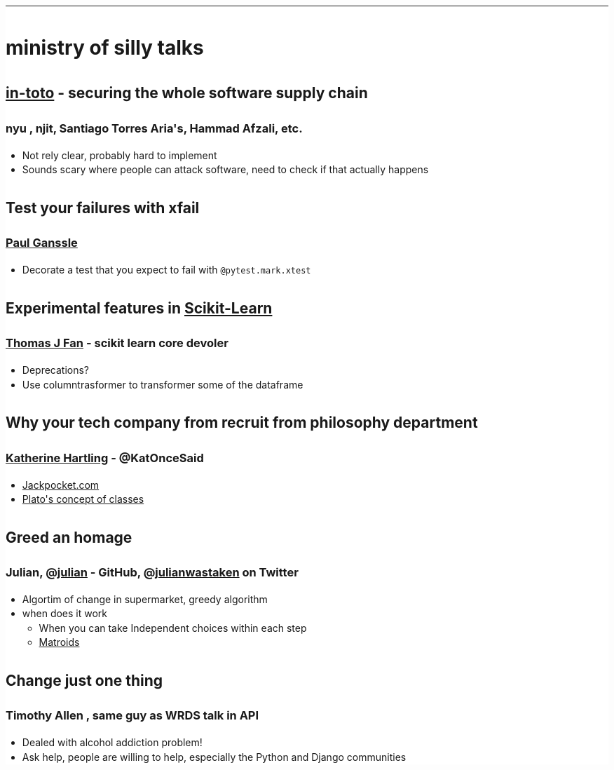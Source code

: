 
***
# ministry of silly talks

## [in-toto](https://www.In-toto.io) - securing the whole software supply chain
### nyu , njit, Santiago Torres Aria's, Hammad Afzali, etc.
* Not rely clear, probably hard to implement
* Sounds scary where people can attack software, need to check if that actually happens


## Test your failures with xfail
### [Paul Ganssle](https://ganssle.io/)
* Decorate a test that you expect to fail with
`@pytest.mark.xtest`

## Experimental features in [Scikit-Learn](https://scikit-learn.org/)
### [Thomas J Fan](https://www.linkedin.com/in/thomasjpfan/) - scikit learn core devoler
* Deprecations?
* Use columntrasformer to transformer some of the dataframe

## Why your tech company from recruit from philosophy department
### [Katherine Hartling](http://www.katbelle.com/) - @KatOnceSaid
* [Jackpocket.com](https://jackpocket.com/)
* [Plato's concept of classes](https://oregonstate.edu/instruct/phl201/modules/Philosophers/Plato/plato_on_women_in_the_ideal_state_part_I_the_context.html)

## Greed an homage
### Julian, @[julian](https://github.com/Julian) - GitHub, @[julianwastaken](https://twitter.com/julianwastaken?lang=en) on Twitter
* Algortim of change in supermarket, greedy algorithm
* when does it work
  * When you can take Independent choices within each step
  * [Matroids](https://en.wikipedia.org/wiki/Matroid)

## Change just one thing
### Timothy Allen , same guy as WRDS talk in API
* Dealed with alcohol addiction problem!
* Ask help, people are willing to help, especially the Python and Django communities
